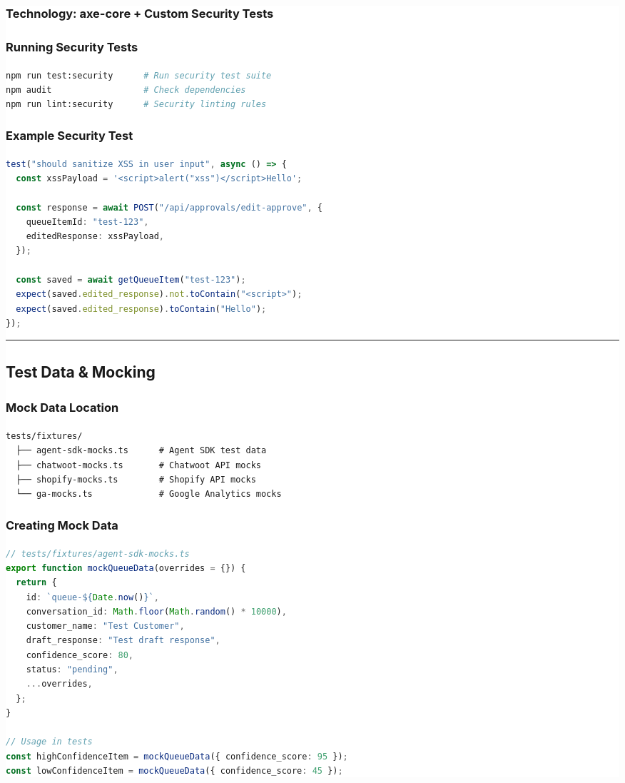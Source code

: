 ### Technology: axe-core + Custom Security Tests

### Running Security Tests

```bash
npm run test:security      # Run security test suite
npm audit                  # Check dependencies
npm run lint:security      # Security linting rules
```

### Example Security Test

```typescript
test("should sanitize XSS in user input", async () => {
  const xssPayload = '<script>alert("xss")</script>Hello';

  const response = await POST("/api/approvals/edit-approve", {
    queueItemId: "test-123",
    editedResponse: xssPayload,
  });

  const saved = await getQueueItem("test-123");
  expect(saved.edited_response).not.toContain("<script>");
  expect(saved.edited_response).toContain("Hello");
});
```

---

## Test Data & Mocking

### Mock Data Location

```
tests/fixtures/
  ├── agent-sdk-mocks.ts      # Agent SDK test data
  ├── chatwoot-mocks.ts       # Chatwoot API mocks
  ├── shopify-mocks.ts        # Shopify API mocks
  └── ga-mocks.ts             # Google Analytics mocks
```

### Creating Mock Data

```typescript
// tests/fixtures/agent-sdk-mocks.ts
export function mockQueueData(overrides = {}) {
  return {
    id: `queue-${Date.now()}`,
    conversation_id: Math.floor(Math.random() * 10000),
    customer_name: "Test Customer",
    draft_response: "Test draft response",
    confidence_score: 80,
    status: "pending",
    ...overrides,
  };
}

// Usage in tests
const highConfidenceItem = mockQueueData({ confidence_score: 95 });
const lowConfidenceItem = mockQueueData({ confidence_score: 45 });
```
